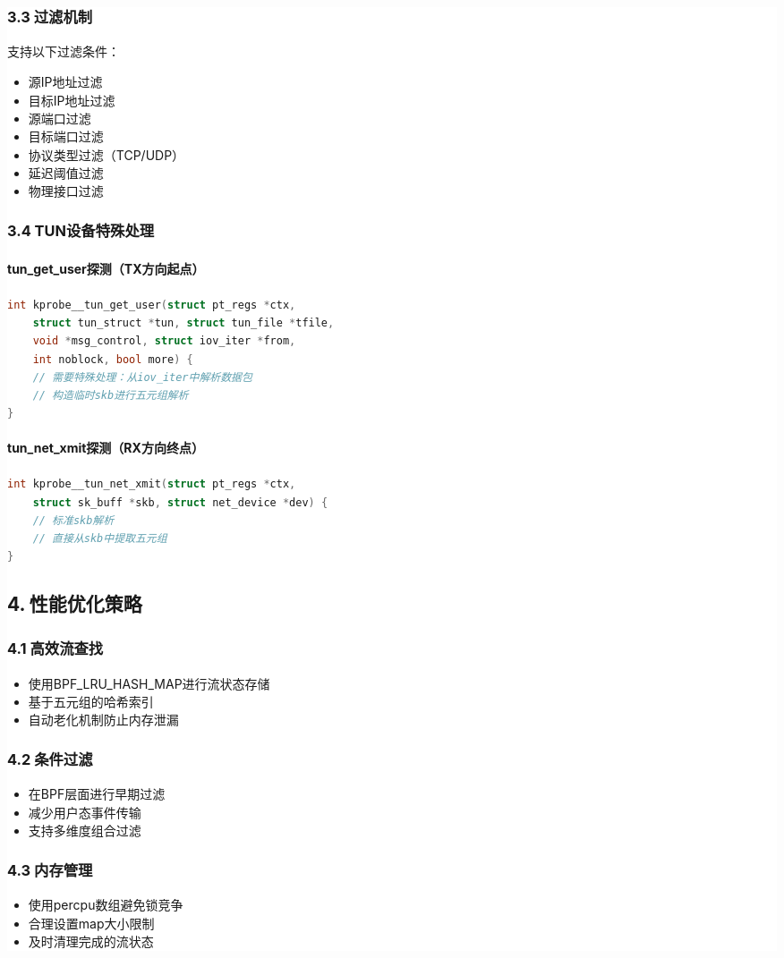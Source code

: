 ### 3.3 过滤机制

支持以下过滤条件：
- 源IP地址过滤
- 目标IP地址过滤
- 源端口过滤
- 目标端口过滤
- 协议类型过滤（TCP/UDP）
- 延迟阈值过滤
- 物理接口过滤

### 3.4 TUN设备特殊处理

#### tun_get_user探测（TX方向起点）
```c
int kprobe__tun_get_user(struct pt_regs *ctx, 
    struct tun_struct *tun, struct tun_file *tfile, 
    void *msg_control, struct iov_iter *from, 
    int noblock, bool more) {
    // 需要特殊处理：从iov_iter中解析数据包
    // 构造临时skb进行五元组解析
}
```

#### tun_net_xmit探测（RX方向终点）
```c
int kprobe__tun_net_xmit(struct pt_regs *ctx, 
    struct sk_buff *skb, struct net_device *dev) {
    // 标准skb解析
    // 直接从skb中提取五元组
}
```

## 4. 性能优化策略

### 4.1 高效流查找
- 使用BPF_LRU_HASH_MAP进行流状态存储
- 基于五元组的哈希索引
- 自动老化机制防止内存泄漏

### 4.2 条件过滤
- 在BPF层面进行早期过滤
- 减少用户态事件传输
- 支持多维度组合过滤

### 4.3 内存管理
- 使用percpu数组避免锁竞争
- 合理设置map大小限制
- 及时清理完成的流状态
